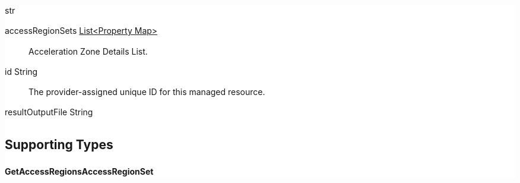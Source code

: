</span>
        <span class="property-indicator"></span>
        <span class="property-type">str</span>
    </dt>
    <dd></dd></dl>
</pulumi-choosable>
</div>

<div>
<pulumi-choosable type="language" values="yaml">
<dl class="resources-properties"><dt class="property-"
            title="">
        <span id="accessregionsets_yaml">
<a data-swiftype-name="resource-property" data-swiftype-type="text" href="#accessregionsets_yaml" style="color: inherit; text-decoration: inherit;">access<wbr>Region<wbr>Sets</a>
</span>
        <span class="property-indicator"></span>
        <span class="property-type"><a href="#getaccessregionsaccessregionset">List&lt;Property Map&gt;</a></span>
    </dt>
    <dd><p>Acceleration Zone Details List.</p>
</dd><dt class="property-"
            title="">
        <span id="id_yaml">
<a data-swiftype-name="resource-property" data-swiftype-type="text" href="#id_yaml" style="color: inherit; text-decoration: inherit;">id</a>
</span>
        <span class="property-indicator"></span>
        <span class="property-type">String</span>
    </dt>
    <dd><p>The provider-assigned unique ID for this managed resource.</p>
</dd><dt class="property-"
            title="">
        <span id="resultoutputfile_yaml">
<a data-swiftype-name="resource-property" data-swiftype-type="text" href="#resultoutputfile_yaml" style="color: inherit; text-decoration: inherit;">result<wbr>Output<wbr>File</a>
</span>
        <span class="property-indicator"></span>
        <span class="property-type">String</span>
    </dt>
    <dd></dd></dl>
</pulumi-choosable>
</div>




## Supporting Types


<h4 id="getaccessregionsaccessregionset">Get<wbr>Access<wbr>Regions<wbr>Access<wbr>Region<wbr>Set</h4>

